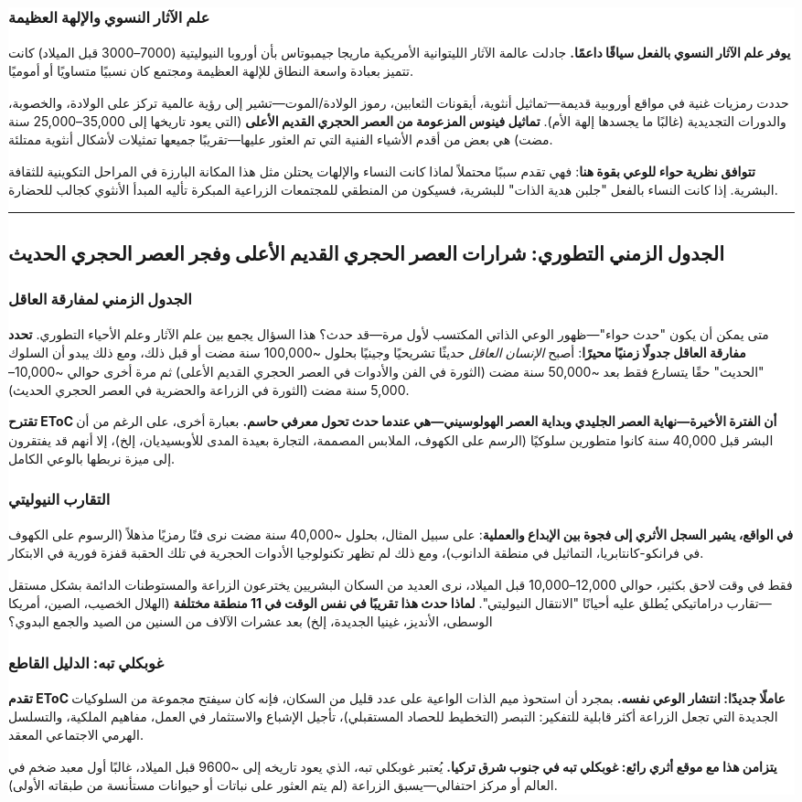 ### علم الآثار النسوي والإلهة العظيمة

**يوفر علم الآثار النسوي بالفعل سياقًا داعمًا.** جادلت عالمة الآثار الليتوانية الأمريكية ماريجا جيمبوتاس بأن أوروبا النيوليتية (7000–3000 قبل الميلاد) كانت تتميز بعبادة واسعة النطاق للإلهة العظيمة ومجتمع كان نسبيًا متساويًا أو أموميًا.

حددت رمزيات غنية في مواقع أوروبية قديمة—تماثيل أنثوية، أيقونات الثعابين، رموز الولادة/الموت—تشير إلى رؤية عالمية تركز على الولادة، والخصوبة، والدورات التجديدية (غالبًا ما يجسدها إلهة الأم). **تماثيل فينوس المزعومة من العصر الحجري القديم الأعلى** (التي يعود تاريخها إلى 35,000–25,000 سنة مضت) هي بعض من أقدم الأشياء الفنية التي تم العثور عليها—تقريبًا جميعها تمثيلات لأشكال أنثوية ممتلئة.

**تتوافق نظرية حواء للوعي بقوة هنا**: فهي تقدم سببًا محتملاً لماذا كانت النساء والإلهات يحتلن مثل هذا المكانة البارزة في المراحل التكوينية للثقافة البشرية. إذا كانت النساء بالفعل "جلبن هدية الذات" للبشرية، فسيكون من المنطقي للمجتمعات الزراعية المبكرة تأليه المبدأ الأنثوي كجالب للحضارة.

---

## الجدول الزمني التطوري: شرارات العصر الحجري القديم الأعلى وفجر العصر الحجري الحديث

### الجدول الزمني لمفارقة العاقل

متى يمكن أن يكون "حدث حواء"—ظهور الوعي الذاتي المكتسب لأول مرة—قد حدث؟ هذا السؤال يجمع بين علم الآثار وعلم الأحياء التطوري. **تحدد مفارقة العاقل جدولًا زمنيًا محيرًا**: أصبح *الإنسان العاقل* حديثًا تشريحيًا وجينيًا بحلول ~100,000 سنة مضت أو قبل ذلك، ومع ذلك يبدو أن السلوك "الحديث" حقًا يتسارع فقط بعد ~50,000 سنة مضت (الثورة في الفن والأدوات في العصر الحجري القديم الأعلى) ثم مرة أخرى حوالي ~10,000–5,000 سنة مضت (الثورة في الزراعة والحضرية في العصر الحجري الحديث).

**تقترح EToC أن الفترة الأخيرة—نهاية العصر الجليدي وبداية العصر الهولوسيني—هي عندما حدث تحول معرفي حاسم.** بعبارة أخرى، على الرغم من أن البشر قبل 40,000 سنة كانوا متطورين سلوكيًا (الرسم على الكهوف، الملابس المصممة، التجارة بعيدة المدى للأوبسيديان، إلخ)، إلا أنهم قد يفتقرون إلى ميزة نربطها بالوعي الكامل.

### التقارب النيوليتي

**في الواقع، يشير السجل الأثري إلى فجوة بين الإبداع والعملية**: على سبيل المثال، بحلول ~40,000 سنة مضت نرى فنًا رمزيًا مذهلاً (الرسوم على الكهوف في فرانكو-كانتابريا، التماثيل في منطقة الدانوب)، ومع ذلك لم تظهر تكنولوجيا الأدوات الحجرية في تلك الحقبة قفزة فورية في الابتكار.

فقط في وقت لاحق بكثير، حوالي 12,000–10,000 قبل الميلاد، نرى العديد من السكان البشريين يخترعون الزراعة والمستوطنات الدائمة بشكل مستقل—تقارب دراماتيكي يُطلق عليه أحيانًا "الانتقال النيوليتي". **لماذا حدث هذا تقريبًا في نفس الوقت في 11 منطقة مختلفة** (الهلال الخصيب، الصين، أمريكا الوسطى، الأنديز، غينيا الجديدة، إلخ) بعد عشرات الآلاف من السنين من الصيد والجمع البدوي؟

### غوبكلي تبه: الدليل القاطع

**تقدم EToC عاملًا جديدًا: انتشار الوعي نفسه.** بمجرد أن استحوذ ميم الذات الواعية على عدد قليل من السكان، فإنه كان سيفتح مجموعة من السلوكيات الجديدة التي تجعل الزراعة أكثر قابلية للتفكير: التبصر (التخطيط للحصاد المستقبلي)، تأجيل الإشباع والاستثمار في العمل، مفاهيم الملكية، والتسلسل الهرمي الاجتماعي المعقد.

**يتزامن هذا مع موقع أثري رائع: غوبكلي تبه في جنوب شرق تركيا.** يُعتبر غوبكلي تبه، الذي يعود تاريخه إلى ~9600 قبل الميلاد، غالبًا أول معبد ضخم في العالم أو مركز احتفالي—يسبق الزراعة (لم يتم العثور على نباتات أو حيوانات مستأنسة من طبقاته الأولى).
